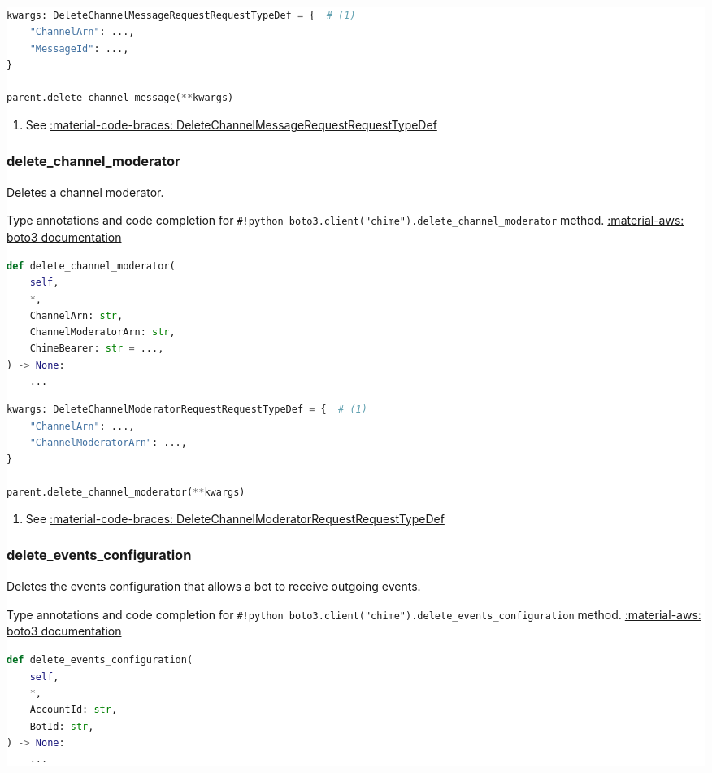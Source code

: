 

```python title="Usage example with kwargs"
kwargs: DeleteChannelMessageRequestRequestTypeDef = {  # (1)
    "ChannelArn": ...,
    "MessageId": ...,
}

parent.delete_channel_message(**kwargs)
```

1. See [:material-code-braces: DeleteChannelMessageRequestRequestTypeDef](./type_defs.md#deletechannelmessagerequestrequesttypedef) 

### delete\_channel\_moderator

Deletes a channel moderator.

Type annotations and code completion for `#!python boto3.client("chime").delete_channel_moderator` method.
[:material-aws: boto3 documentation](https://boto3.amazonaws.com/v1/documentation/api/latest/reference/services/chime.html#Chime.Client.delete_channel_moderator)

```python title="Method definition"
def delete_channel_moderator(
    self,
    *,
    ChannelArn: str,
    ChannelModeratorArn: str,
    ChimeBearer: str = ...,
) -> None:
    ...
```



```python title="Usage example with kwargs"
kwargs: DeleteChannelModeratorRequestRequestTypeDef = {  # (1)
    "ChannelArn": ...,
    "ChannelModeratorArn": ...,
}

parent.delete_channel_moderator(**kwargs)
```

1. See [:material-code-braces: DeleteChannelModeratorRequestRequestTypeDef](./type_defs.md#deletechannelmoderatorrequestrequesttypedef) 

### delete\_events\_configuration

Deletes the events configuration that allows a bot to receive outgoing events.

Type annotations and code completion for `#!python boto3.client("chime").delete_events_configuration` method.
[:material-aws: boto3 documentation](https://boto3.amazonaws.com/v1/documentation/api/latest/reference/services/chime.html#Chime.Client.delete_events_configuration)

```python title="Method definition"
def delete_events_configuration(
    self,
    *,
    AccountId: str,
    BotId: str,
) -> None:
    ...
```
